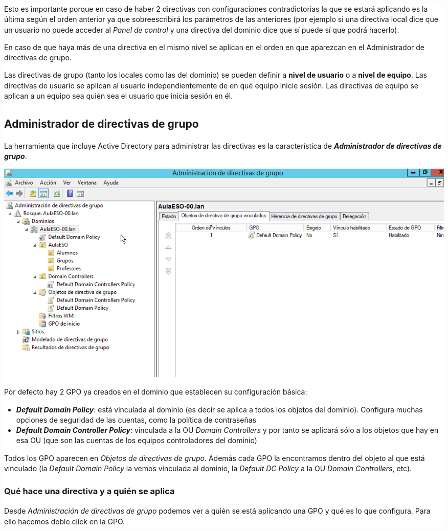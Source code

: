 Esto es importante porque en caso de haber 2 directivas con configuraciones contradictorias la que se estará aplicando es la última según el orden anterior ya que sobreescribirá los parámetros de las anteriores (por ejemplo si una directiva local dice que un usuario no puede acceder al _Panel de control_ y una directiva del dominio dice que sí puede sí que podrá hacerlo).

En caso de que haya más de una directiva en el mismo nivel se aplican en el orden en que aparezcan en el Administrador de directivas de grupo.

Las directivas de grupo (tanto los locales como las del dominio) se pueden definir a **nivel de usuario** o a **nivel de equipo**. Las directivas de usuario se aplican al usuario independientemente de en qué equipo inicie sesión. Las directivas de equipo se aplican a un equipo sea quién sea el usuario que inicia sesión en él.

## Administrador de directivas de grupo
La herramienta que incluye Active Directory para administrar las directivas es la característica de **_Administrador de directivas de grupo_**.

![Administrador de directivas de grupo](media/AdmGPO.png)

Por defecto hay 2 GPO ya creados en el dominio que establecen su configuración básica:
- _**Default Domain Policy**_: está vinculada al dominio (es decir se aplica a todos los objetos del dominio). Configura muchas opciones de seguridad de las cuentas, como la política de contraseñas
- _**Default Domain Controller Policy**_: vinculada a la OU _Domain Controllers_ y por tanto se aplicará sólo a los objetos que hay en esa OU (que son las cuentas de los equipos controladores del dominio)

Todos los GPO aparecen en _Objetos de directivas de grupo_. Además cada GPO la encontramos dentro del objeto al que está vinculado (la _Default Domain Policy_ la vemos vinculada al dominio, la _Default DC Policy_ a la OU _Domain Controllers_, etc).

### Qué hace una directiva y a quién se aplica
Desde _Administración de directivas de grupo_ podemos ver a quién se está aplicando una GPO y qué es lo que configura. Para ello hacemos doble click en la GPO.
